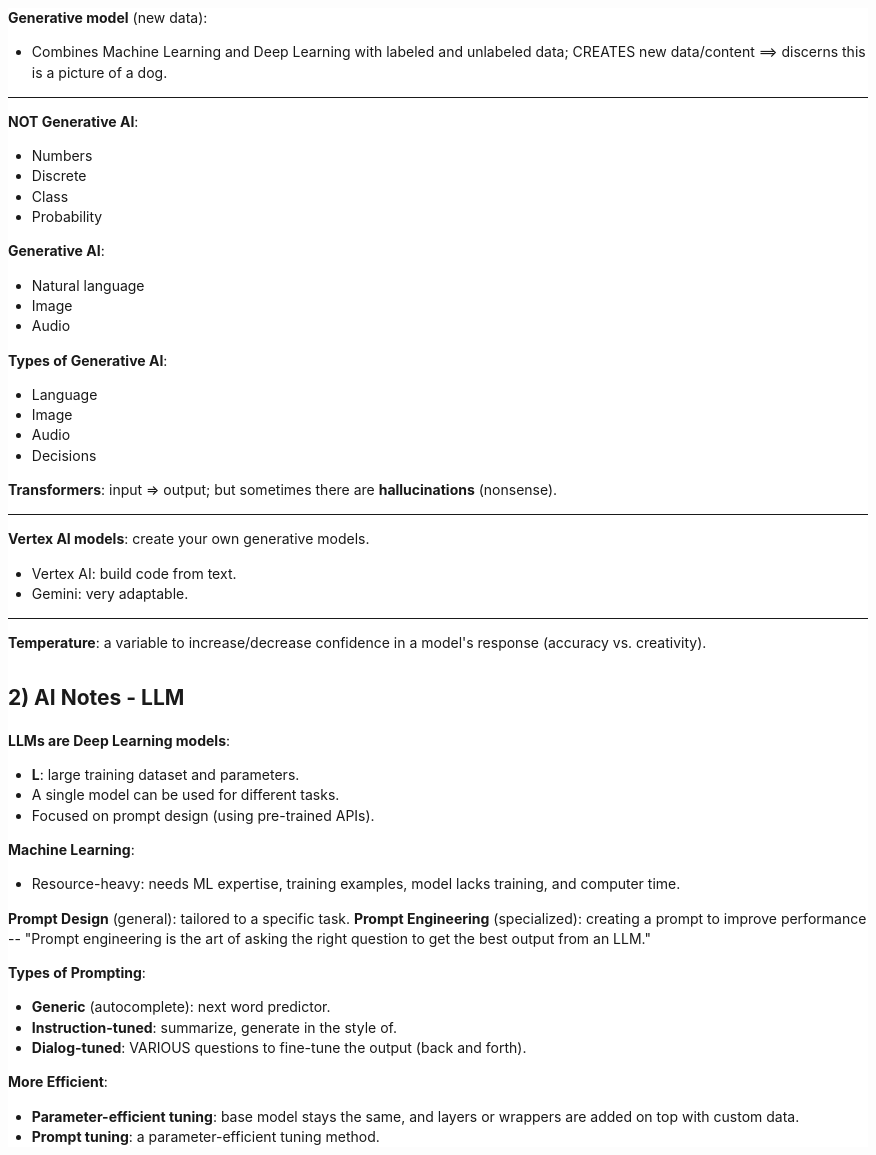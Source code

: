 **Generative model** (new data):
- Combines Machine Learning and Deep Learning with labeled and unlabeled data; CREATES new data/content ==> discerns this is a picture of a dog.

---

**NOT Generative AI**:
- Numbers
- Discrete
- Class
- Probability

**Generative AI**:
- Natural language
- Image
- Audio

**Types of Generative AI**:
- Language
- Image
- Audio
- Decisions

**Transformers**: input => output; but sometimes there are **hallucinations** (nonsense).

---

**Vertex AI models**: create your own generative models.
- Vertex AI: build code from text.
- Gemini: very adaptable.

---

**Temperature**: a variable to increase/decrease confidence in a model's response (accuracy vs. creativity).

## 2) AI Notes - LLM

**LLMs are Deep Learning models**:
- **L**: large training dataset and parameters.
- A single model can be used for different tasks.
- Focused on prompt design (using pre-trained APIs).

**Machine Learning**:
- Resource-heavy: needs ML expertise, training examples, model lacks training, and computer time.

**Prompt Design** (general): tailored to a specific task. 
**Prompt Engineering** (specialized): creating a prompt to improve performance -- "Prompt engineering is the art of asking the right question to get the best output from an LLM."

**Types of Prompting**:
- **Generic** (autocomplete): next word predictor.
- **Instruction-tuned**: summarize, generate in the style of.
- **Dialog-tuned**: VARIOUS questions to fine-tune the output (back and forth).

**More Efficient**:
- **Parameter-efficient tuning**: base model stays the same, and layers or wrappers are added on top with custom data.
- **Prompt tuning**: a parameter-efficient tuning method.
